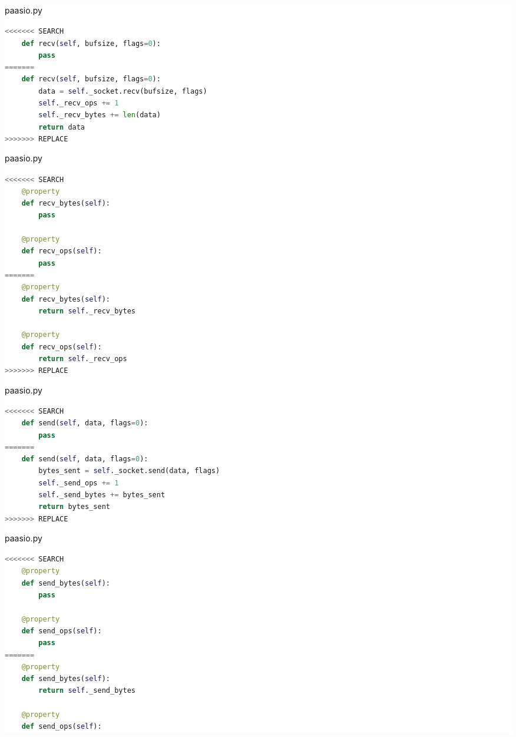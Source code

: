 
paasio.py
```python
<<<<<<< SEARCH
    def recv(self, bufsize, flags=0):
        pass
=======
    def recv(self, bufsize, flags=0):
        data = self._socket.recv(bufsize, flags)
        self._recv_ops += 1
        self._recv_bytes += len(data)
        return data
>>>>>>> REPLACE
```

paasio.py
```python
<<<<<<< SEARCH
    @property
    def recv_bytes(self):
        pass

    @property
    def recv_ops(self):
        pass
=======
    @property
    def recv_bytes(self):
        return self._recv_bytes

    @property
    def recv_ops(self):
        return self._recv_ops
>>>>>>> REPLACE
```

paasio.py
```python
<<<<<<< SEARCH
    def send(self, data, flags=0):
        pass
=======
    def send(self, data, flags=0):
        bytes_sent = self._socket.send(data, flags)
        self._send_ops += 1
        self._send_bytes += bytes_sent
        return bytes_sent
>>>>>>> REPLACE
```

paasio.py
```python
<<<<<<< SEARCH
    @property
    def send_bytes(self):
        pass

    @property
    def send_ops(self):
        pass
=======
    @property
    def send_bytes(self):
        return self._send_bytes

    @property
    def send_ops(self):
```